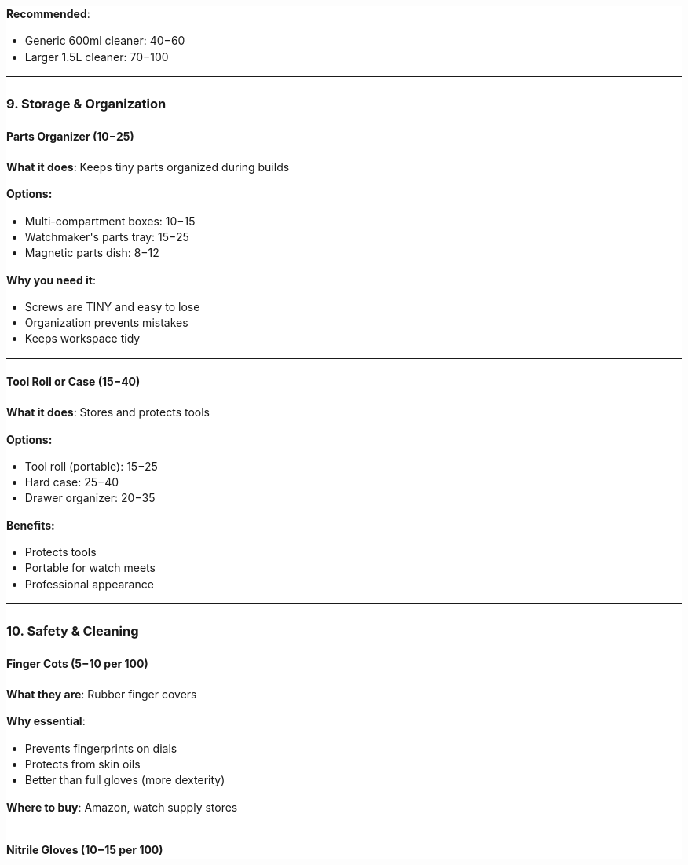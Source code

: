 **Recommended**:
- Generic 600ml cleaner: $40-$60
- Larger 1.5L cleaner: $70-$100

---

### 9. Storage & Organization

#### Parts Organizer ($10-$25)

**What it does**: Keeps tiny parts organized during builds

**Options:**
- Multi-compartment boxes: $10-$15
- Watchmaker's parts tray: $15-$25
- Magnetic parts dish: $8-$12

**Why you need it**:
- Screws are TINY and easy to lose
- Organization prevents mistakes
- Keeps workspace tidy

---

#### Tool Roll or Case ($15-$40)

**What it does**: Stores and protects tools

**Options:**
- Tool roll (portable): $15-$25
- Hard case: $25-$40
- Drawer organizer: $20-$35

**Benefits:**
- Protects tools
- Portable for watch meets
- Professional appearance

---

### 10. Safety & Cleaning

#### Finger Cots ($5-$10 per 100)

**What they are**: Rubber finger covers

**Why essential**:
- Prevents fingerprints on dials
- Protects from skin oils
- Better than full gloves (more dexterity)

**Where to buy**: Amazon, watch supply stores

---

#### Nitrile Gloves ($10-$15 per 100)
